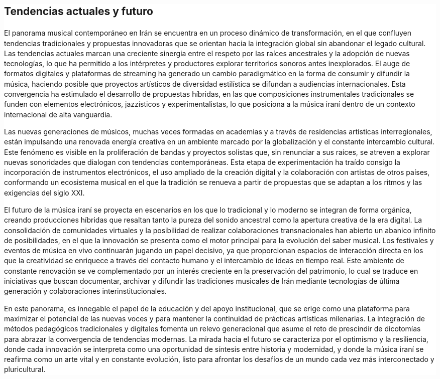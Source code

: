 
## Tendencias actuales y futuro

El panorama musical contemporáneo en Irán se encuentra en un proceso dinámico de transformación, en el que confluyen tendencias tradicionales y propuestas innovadoras que se orientan hacia la integración global sin abandonar el legado cultural. Las tendencias actuales marcan una creciente sinergia entre el respeto por las raíces ancestrales y la adopción de nuevas tecnologías, lo que ha permitido a los intérpretes y productores explorar territorios sonoros antes inexplorados. El auge de formatos digitales y plataformas de streaming ha generado un cambio paradigmático en la forma de consumir y difundir la música, haciendo posible que proyectos artísticos de diversidad estilística se difundan a audiencias internacionales. Esta convergencia ha estimulado el desarrollo de propuestas híbridas, en las que composiciones instrumentales tradicionales se funden con elementos electrónicos, jazzísticos y experimentalistas, lo que posiciona a la música iraní dentro de un contexto internacional de alta vanguardia.  

Las nuevas generaciones de músicos, muchas veces formadas en academias y a través de residencias artísticas interregionales, están impulsando una renovada energía creativa en un ambiente marcado por la globalización y el constante intercambio cultural. Este fenómeno es visible en la proliferación de bandas y proyectos solistas que, sin renunciar a sus raíces, se atreven a explorar nuevas sonoridades que dialogan con tendencias contemporáneas. Esta etapa de experimentación ha traído consigo la incorporación de instrumentos electrónicos, el uso ampliado de la creación digital y la colaboración con artistas de otros países, conformando un ecosistema musical en el que la tradición se renueva a partir de propuestas que se adaptan a los ritmos y las exigencias del siglo XXI.  

El futuro de la música iraní se proyecta en escenarios en los que lo tradicional y lo moderno se integran de forma orgánica, creando producciones híbridas que resaltan tanto la pureza del sonido ancestral como la apertura creativa de la era digital. La consolidación de comunidades virtuales y la posibilidad de realizar colaboraciones transnacionales han abierto un abanico infinito de posibilidades, en el que la innovación se presenta como el motor principal para la evolución del saber musical. Los festivales y eventos de música en vivo continuarán jugando un papel decisivo, ya que proporcionan espacios de interacción directa en los que la creatividad se enriquece a través del contacto humano y el intercambio de ideas en tiempo real. Este ambiente de constante renovación se ve complementado por un interés creciente en la preservación del patrimonio, lo cual se traduce en iniciativas que buscan documentar, archivar y difundir las tradiciones musicales de Irán mediante tecnologías de última generación y colaboraciones interinstitucionales.  

En este panorama, es innegable el papel de la educación y del apoyo institucional, que se erige como una plataforma para maximizar el potencial de las nuevas voces y para mantener la continuidad de prácticas artísticas milenarias. La integración de métodos pedagógicos tradicionales y digitales fomenta un relevo generacional que asume el reto de prescindir de dicotomías para abrazar la convergencia de tendencias modernas. La mirada hacia el futuro se caracteriza por el optimismo y la resiliencia, donde cada innovación se interpreta como una oportunidad de síntesis entre historia y modernidad, y donde la música iraní se reafirma como un arte vital y en constante evolución, listo para afrontar los desafíos de un mundo cada vez más interconectado y pluricultural.
